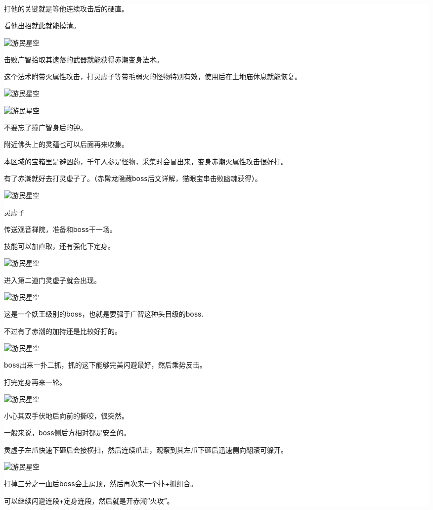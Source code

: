 打他的关键就是等他连续攻击后的硬直。

看他出招就此就能摸清。

![游民星空](https://img1.gamersky.com/image2024/08/20240821_sky_671_4/15792_S.jpg)

击败广智拾取其遗落的武器就能获得赤潮变身法术。

这个法术附带火属性攻击，打灵虚子等带毛弱火的怪物特别有效，使用后在土地庙休息就能恢复。

![游民星空](https://img1.gamersky.com/image2024/08/20240821_sky_671_4/15976_S.jpg)

![游民星空](https://img1.gamersky.com/image2024/08/20240821_sky_671_4/16092_S.jpg)

不要忘了撞广智身后的钟。

附近佛头上的灵蕴也可以后面再来收集。

本区域的宝箱里是避凶药，千年人参是怪物，采集时会冒出来，变身赤潮火属性攻击很好打。

有了赤潮就好去打灵虚子了。（赤髯龙隐藏boss后文详解，猫眼宝串击败幽魂获得）。

![游民星空](https://img1.gamersky.com/image2024/08/20240821_sky_671_4/16323_S.jpg)

灵虚子

传送观音禅院，准备和boss干一场。

技能可以加直取，还有强化下定身。

![游民星空](https://img1.gamersky.com/image2024/08/20240821_sky_671_4/16479_S.jpg)

进入第二道门灵虚子就会出现。

![游民星空](https://img1.gamersky.com/image2024/08/20240821_sky_671_4/16610_S.jpg)

这是一个妖王级别的boss，也就是要强于广智这种头目级的boss.

不过有了赤潮的加持还是比较好打的。

![游民星空](https://img1.gamersky.com/image2024/08/20240821_sky_671_4/16778_S.jpg)

boss出来一扑二抓，抓的这下能够完美闪避最好，然后乘势反击。

打完定身再来一轮。

![游民星空](https://img1.gamersky.com/image2024/08/20240821_sky_671_4/16936_S.jpg)

小心其双手伏地后向前的撕咬，很突然。

一般来说，boss侧后方相对都是安全的。

灵虚子左爪快速下砸后会接横扫，然后连续爪击，观察到其左爪下砸后迅速侧向翻滚可躲开。

![游民星空](https://img1.gamersky.com/image2024/08/20240821_sky_671_4/17134_S.jpg)

打掉三分之一血后boss会上房顶，然后再次来一个扑+抓组合。

可以继续闪避连段+定身连段，然后就是开赤潮“火攻”。
